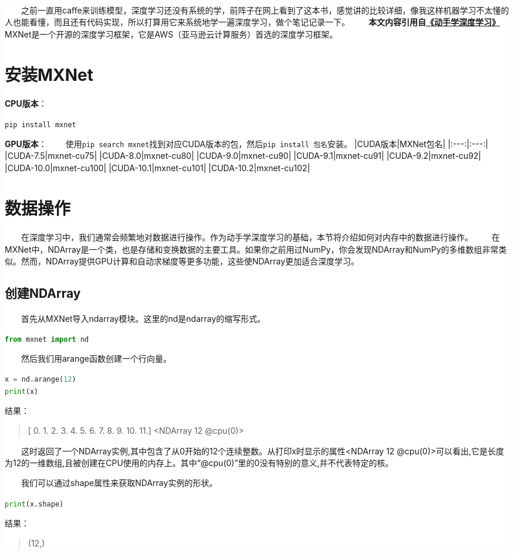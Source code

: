 &emsp;&emsp;之前一直用caffe来训练模型，深度学习还没有系统的学，前阵子在网上看到了这本书，感觉讲的比较详细，像我这样机器学习不太懂的人也能看懂，而且还有代码实现，所以打算用它来系统地学一遍深度学习，做个笔记记录一下。
&emsp;&emsp;**本文内容引用自[《动手学深度学习》](https://zh.d2l.ai/)**
MXNet是一个开源的深度学习框架，它是AWS（亚⻢逊云计算服务）首选的深度学习框架。
# 安装MXNet
**CPU版本**：
```
pip install mxnet
```
**GPU版本**：
&emsp;&emsp;使用`pip search mxnet`找到对应CUDA版本的包，然后`pip install 包名`安装。
|CUDA版本|MXNet包名|
|:---:|:---:|
|CUDA-7.5|mxnet-cu75|
|CUDA-8.0|mxnet-cu80|
|CUDA-9.0|mxnet-cu90|
|CUDA-9.1|mxnet-cu91|
|CUDA-9.2|mxnet-cu92|
|CUDA-10.0|mxnet-cu100|
|CUDA-10.1|mxnet-cu101|
|CUDA-10.2|mxnet-cu102|

# 数据操作
&emsp;&emsp;在深度学习中，我们通常会频繁地对数据进行操作。作为动手学深度学习的基础，本节将介绍如何对内存中的数据进行操作。
&emsp;&emsp;在MXNet中，NDArray是一个类，也是存储和变换数据的主要工具。如果你之前用过NumPy，你会发现NDArray和NumPy的多维数组非常类似。然而，NDArray提供GPU计算和自动求梯度等更多功能，这些使NDArray更加适合深度学习。
## 创建NDArray
&emsp;&emsp;首先从MXNet导入ndarray模块。这里的nd是ndarray的缩写形式。
```python
from mxnet import nd
```
&emsp;&emsp;然后我们用arange函数创建一个行向量。
```python
x = nd.arange(12)
print(x)
```
结果：
>[ 0.  1.  2.  3.  4.  5.  6.  7.  8.  9. 10. 11.]
<NDArray 12 @cpu(0)>

&emsp;&emsp;这时返回了一个NDArray实例,其中包含了从0开始的12个连续整数。从打印x时显示的属性<NDArray 12 @cpu(0)>可以看出,它是⻓度为12的一维数组,且被创建在CPU使用的内存上。其中“@cpu(0)”里的0没有特别的意义,并不代表特定的核。

&emsp;&emsp;我们可以通过shape属性来获取NDArray实例的形状。
```python
print(x.shape)
```
结果：
>(12,)
